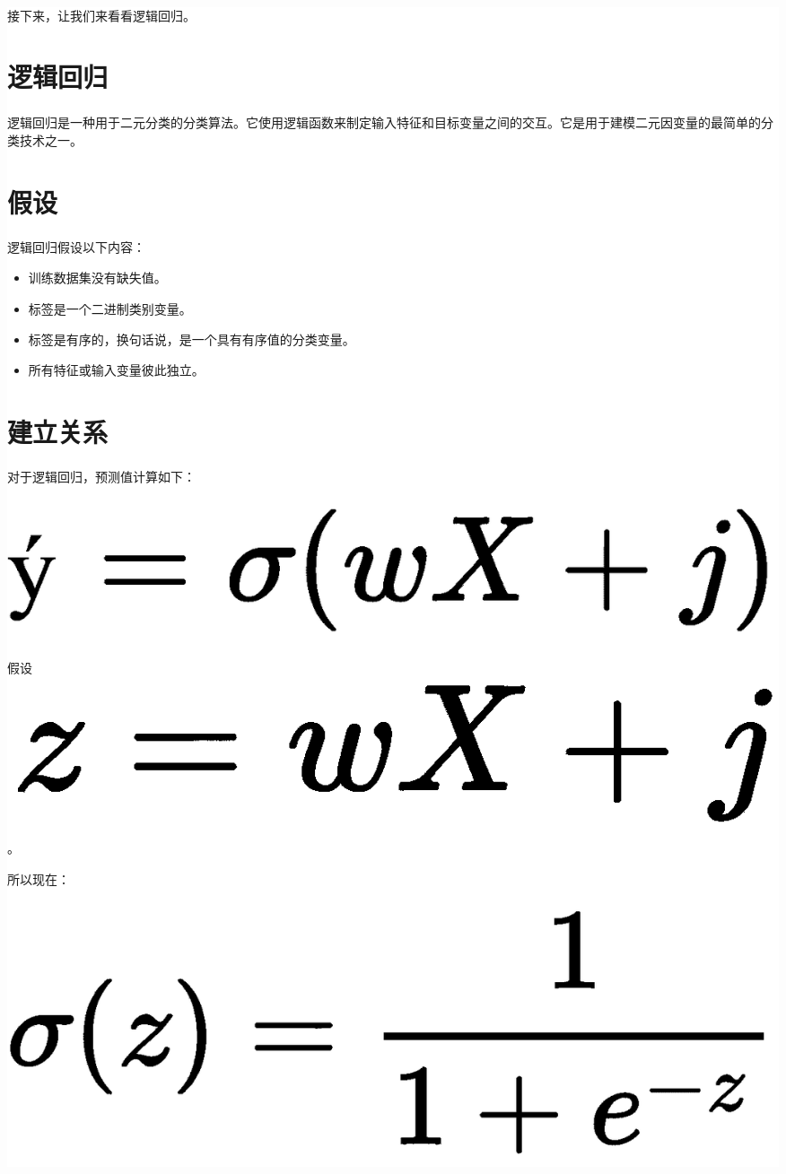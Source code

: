 接下来，让我们来看看逻辑回归。

# 逻辑回归

逻辑回归是一种用于二元分类的分类算法。它使用逻辑函数来制定输入特征和目标变量之间的交互。它是用于建模二元因变量的最简单的分类技术之一。

# 假设

逻辑回归假设以下内容：

+   训练数据集没有缺失值。

+   标签是一个二进制类别变量。

+   标签是有序的，换句话说，是一个具有有序值的分类变量。

+   所有特征或输入变量彼此独立。

# 建立关系

对于逻辑回归，预测值计算如下：

![](img/57472f0a-fed2-46a3-8f85-82a58abe001c.png)

假设![](img/57ba1e44-a466-4007-99ec-5e7c03a7d299.png)。

所以现在：

![](img/5a9b351d-1683-44cf-8324-c8897ee20680.png)
